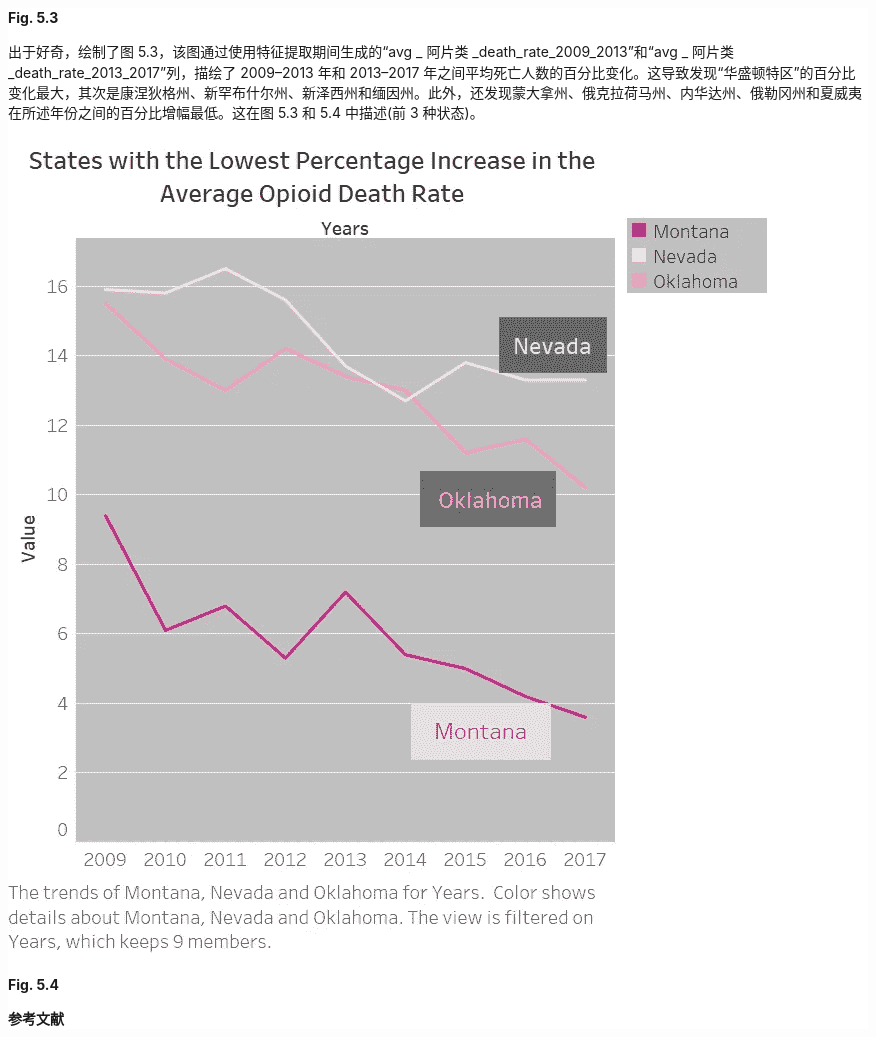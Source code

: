 
**Fig. 5.3**

出于好奇，绘制了图 5.3，该图通过使用特征提取期间生成的“avg _ 阿片类 _death_rate_2009_2013”和“avg _ 阿片类 _death_rate_2013_2017”列，描绘了 2009–2013 年和 2013–2017 年之间平均死亡人数的百分比变化。这导致发现“华盛顿特区”的百分比变化最大，其次是康涅狄格州、新罕布什尔州、新泽西州和缅因州。此外，还发现蒙大拿州、俄克拉荷马州、内华达州、俄勒冈州和夏威夷在所述年份之间的百分比增幅最低。这在图 5.3 和 5.4 中描述(前 3 种状态)。

![](img/86fddf3803018018ed49f992fff55c0c.png)

**Fig. 5.4**

**参考文献**
